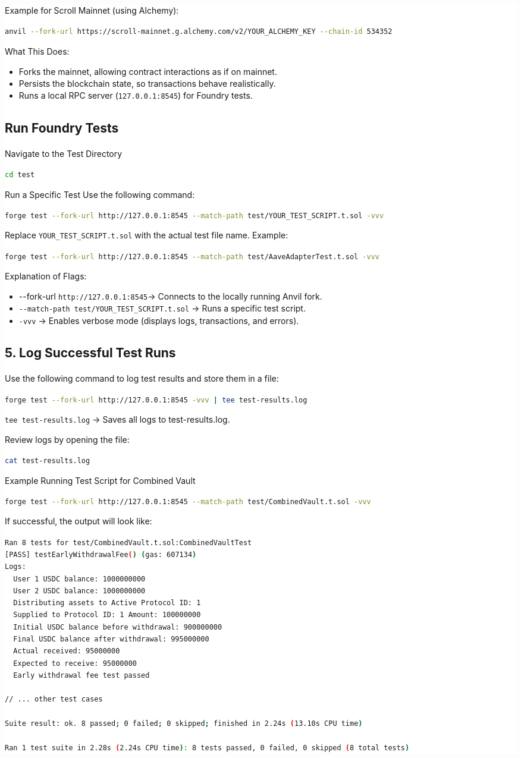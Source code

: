 Example for Scroll Mainnet (using Alchemy):
```sh
anvil --fork-url https://scroll-mainnet.g.alchemy.com/v2/YOUR_ALCHEMY_KEY --chain-id 534352
```
What This Does:
- Forks the mainnet, allowing contract interactions as if on mainnet.
- Persists the blockchain state, so transactions behave realistically.
- Runs a local RPC server (`127.0.0.1:8545`) for Foundry tests.

## Run Foundry Tests
Navigate to the Test Directory
```sh
cd test
```

Run a Specific Test
Use the following command:
```sh
forge test --fork-url http://127.0.0.1:8545 --match-path test/YOUR_TEST_SCRIPT.t.sol -vvv
```
Replace `YOUR_TEST_SCRIPT.t.sol` with the actual test file name.
Example:
```sh
forge test --fork-url http://127.0.0.1:8545 --match-path test/AaveAdapterTest.t.sol -vvv
```
Explanation of Flags:
- --fork-url `http://127.0.0.1:8545`→ Connects to the locally running Anvil fork.
- `--match-path test/YOUR_TEST_SCRIPT.t.sol` → Runs a specific test script.
- `-vvv` → Enables verbose mode (displays logs, transactions, and errors).

## 5. Log Successful Test Runs
Use the following command to log test results and store them in a file:
```sh
forge test --fork-url http://127.0.0.1:8545 -vvv | tee test-results.log
```
`tee test-results.log` → Saves all logs to test-results.log.

Review logs by opening the file:
```sh
cat test-results.log
```

Example Running Test Script for Combined Vault
```sh
forge test --fork-url http://127.0.0.1:8545 --match-path test/CombinedVault.t.sol -vvv
```
If successful, the output will look like:
```sh
Ran 8 tests for test/CombinedVault.t.sol:CombinedVaultTest
[PASS] testEarlyWithdrawalFee() (gas: 607134)
Logs:
  User 1 USDC balance: 1000000000
  User 2 USDC balance: 1000000000
  Distributing assets to Active Protocol ID: 1
  Supplied to Protocol ID: 1 Amount: 100000000
  Initial USDC balance before withdrawal: 900000000
  Final USDC balance after withdrawal: 995000000
  Actual received: 95000000
  Expected to receive: 95000000
  Early withdrawal fee test passed

// ... other test cases

Suite result: ok. 8 passed; 0 failed; 0 skipped; finished in 2.24s (13.10s CPU time)      

Ran 1 test suite in 2.28s (2.24s CPU time): 8 tests passed, 0 failed, 0 skipped (8 total tests)
```